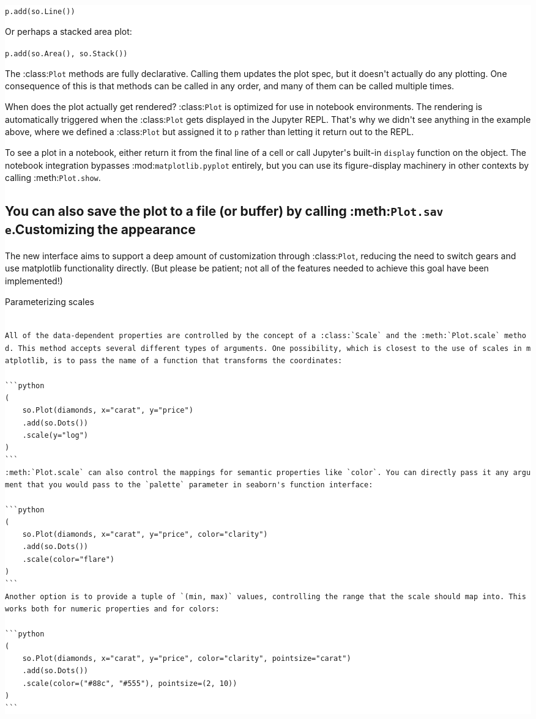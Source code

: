 ```python
p.add(so.Line())
```
Or perhaps a stacked area plot:

```python
p.add(so.Area(), so.Stack())
```
The :class:`Plot` methods are fully declarative. Calling them updates the plot spec, but it doesn't actually do any plotting. One consequence of this is that methods can be called in any order, and many of them can be called multiple times.

When does the plot actually get rendered? :class:`Plot` is optimized for use in notebook environments. The rendering is automatically triggered when the :class:`Plot` gets displayed in the Jupyter REPL. That's why we didn't see anything in the example above, where we defined a :class:`Plot` but assigned it to `p` rather than letting it return out to the REPL.

To see a plot in a notebook, either return it from the final line of a cell or call Jupyter's built-in `display` function on the object. The notebook integration bypasses :mod:`matplotlib.pyplot` entirely, but you can use its figure-display machinery in other contexts by calling :meth:`Plot.show`.

You can also save the plot to a file (or buffer) by calling :meth:`Plot.save`.Customizing the appearance
--------------------------

The new interface aims to support a deep amount of customization through :class:`Plot`, reducing the need to switch gears and use matplotlib functionality directly. (But please be patient; not all of the features needed to achieve this goal have been implemented!)

Parameterizing scales
~~~~~~~~~~~~~~~~~~~~~

All of the data-dependent properties are controlled by the concept of a :class:`Scale` and the :meth:`Plot.scale` method. This method accepts several different types of arguments. One possibility, which is closest to the use of scales in matplotlib, is to pass the name of a function that transforms the coordinates:

```python
(
    so.Plot(diamonds, x="carat", y="price")
    .add(so.Dots())
    .scale(y="log")
)
```
:meth:`Plot.scale` can also control the mappings for semantic properties like `color`. You can directly pass it any argument that you would pass to the `palette` parameter in seaborn's function interface:

```python
(
    so.Plot(diamonds, x="carat", y="price", color="clarity")
    .add(so.Dots())
    .scale(color="flare")
)
```
Another option is to provide a tuple of `(min, max)` values, controlling the range that the scale should map into. This works both for numeric properties and for colors:

```python
(
    so.Plot(diamonds, x="carat", y="price", color="clarity", pointsize="carat")
    .add(so.Dots())
    .scale(color=("#88c", "#555"), pointsize=(2, 10))
)
```
~~~~~~~~~~~~~~~~~~~~~